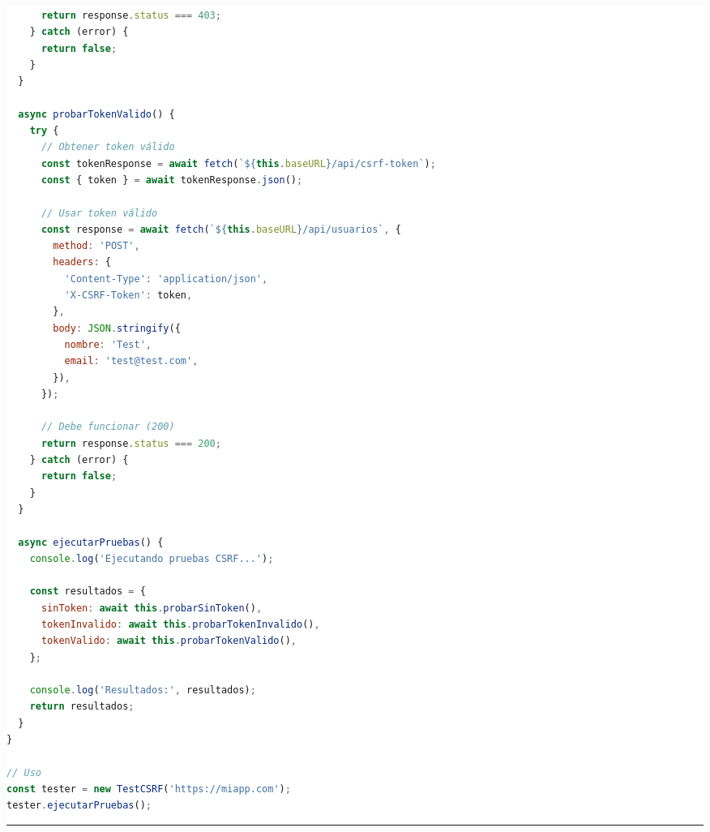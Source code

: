 ```javascript
      return response.status === 403;
    } catch (error) {
      return false;
    }
  }

  async probarTokenValido() {
    try {
      // Obtener token válido
      const tokenResponse = await fetch(`${this.baseURL}/api/csrf-token`);
      const { token } = await tokenResponse.json();

      // Usar token válido
      const response = await fetch(`${this.baseURL}/api/usuarios`, {
        method: 'POST',
        headers: {
          'Content-Type': 'application/json',
          'X-CSRF-Token': token,
        },
        body: JSON.stringify({
          nombre: 'Test',
          email: 'test@test.com',
        }),
      });

      // Debe funcionar (200)
      return response.status === 200;
    } catch (error) {
      return false;
    }
  }

  async ejecutarPruebas() {
    console.log('Ejecutando pruebas CSRF...');

    const resultados = {
      sinToken: await this.probarSinToken(),
      tokenInvalido: await this.probarTokenInvalido(),
      tokenValido: await this.probarTokenValido(),
    };

    console.log('Resultados:', resultados);
    return resultados;
  }
}

// Uso
const tester = new TestCSRF('https://miapp.com');
tester.ejecutarPruebas();
```

---